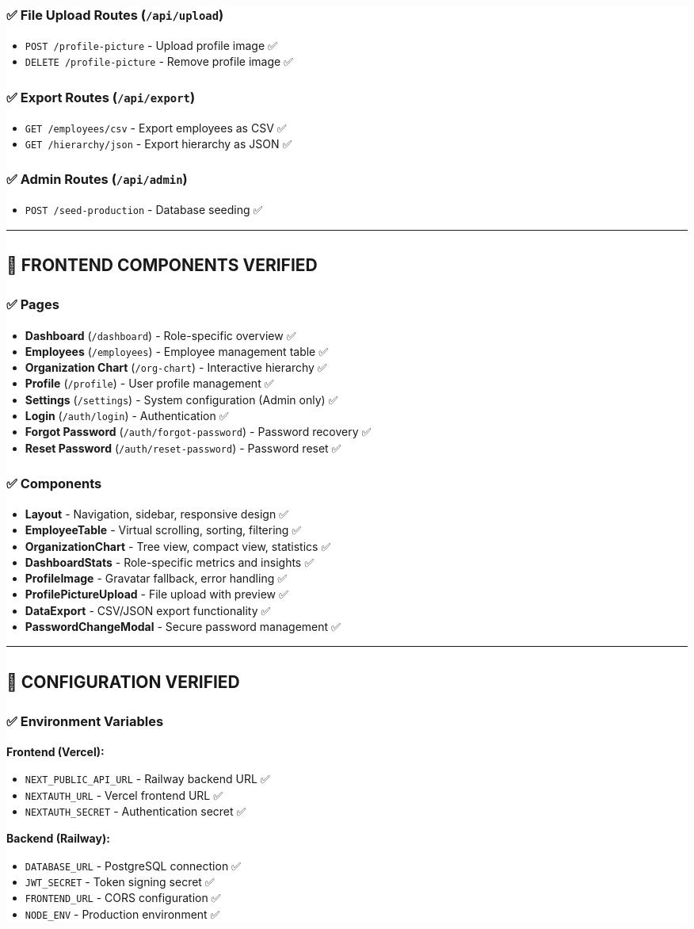 ### **✅ File Upload Routes (`/api/upload`)**
- `POST /profile-picture` - Upload profile image ✅
- `DELETE /profile-picture` - Remove profile image ✅

### **✅ Export Routes (`/api/export`)**
- `GET /employees/csv` - Export employees as CSV ✅
- `GET /hierarchy/json` - Export hierarchy as JSON ✅

### **✅ Admin Routes (`/api/admin`)**
- `POST /seed-production` - Database seeding ✅

---

## 🎨 **FRONTEND COMPONENTS VERIFIED**

### **✅ Pages**
- **Dashboard** (`/dashboard`) - Role-specific overview ✅
- **Employees** (`/employees`) - Employee management table ✅
- **Organization Chart** (`/org-chart`) - Interactive hierarchy ✅
- **Profile** (`/profile`) - User profile management ✅
- **Settings** (`/settings`) - System configuration (Admin only) ✅
- **Login** (`/auth/login`) - Authentication ✅
- **Forgot Password** (`/auth/forgot-password`) - Password recovery ✅
- **Reset Password** (`/auth/reset-password`) - Password reset ✅

### **✅ Components**
- **Layout** - Navigation, sidebar, responsive design ✅
- **EmployeeTable** - Virtual scrolling, sorting, filtering ✅
- **OrganizationChart** - Tree view, compact view, statistics ✅
- **DashboardStats** - Role-specific metrics and insights ✅
- **ProfileImage** - Gravatar fallback, error handling ✅
- **ProfilePictureUpload** - File upload with preview ✅
- **DataExport** - CSV/JSON export functionality ✅
- **PasswordChangeModal** - Secure password management ✅

---

## 🔧 **CONFIGURATION VERIFIED**

### **✅ Environment Variables**
**Frontend (Vercel):**
- `NEXT_PUBLIC_API_URL` - Railway backend URL ✅
- `NEXTAUTH_URL` - Vercel frontend URL ✅
- `NEXTAUTH_SECRET` - Authentication secret ✅

**Backend (Railway):**
- `DATABASE_URL` - PostgreSQL connection ✅
- `JWT_SECRET` - Token signing secret ✅
- `FRONTEND_URL` - CORS configuration ✅
- `NODE_ENV` - Production environment ✅
